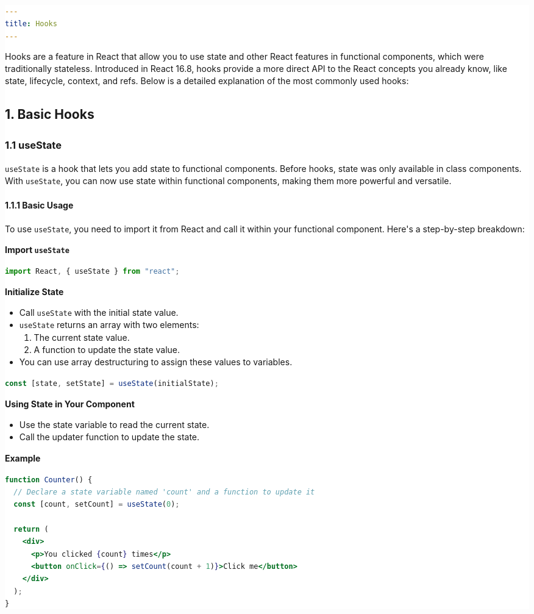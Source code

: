 ```yaml
---
title: Hooks
---
```


Hooks are a feature in React that allow you to use state and other React features in functional components, which were traditionally stateless. Introduced in React 16.8, hooks provide a more direct API to the React concepts you already know, like state, lifecycle, context, and refs. Below is a detailed explanation of the most commonly used hooks:

## 1. Basic Hooks

### 1.1 useState

`useState` is a hook that lets you add state to functional components. Before hooks, state was only available in class components. With `useState`, you can now use state within functional components, making them more powerful and versatile.

#### 1.1.1 Basic Usage

To use `useState`, you need to import it from React and call it within your functional component. Here's a step-by-step breakdown:

**Import `useState`**

```jsx
import React, { useState } from "react";
```

**Initialize State**

- Call `useState` with the initial state value.
- `useState` returns an array with two elements:
  1.  The current state value.
  2.  A function to update the state value.
- You can use array destructuring to assign these values to variables.

```jsx
const [state, setState] = useState(initialState);
```

**Using State in Your Component**

- Use the state variable to read the current state.
- Call the updater function to update the state.

**Example**

```jsx
function Counter() {
  // Declare a state variable named 'count' and a function to update it
  const [count, setCount] = useState(0);

  return (
    <div>
      <p>You clicked {count} times</p>
      <button onClick={() => setCount(count + 1)}>Click me</button>
    </div>
  );
}
```
